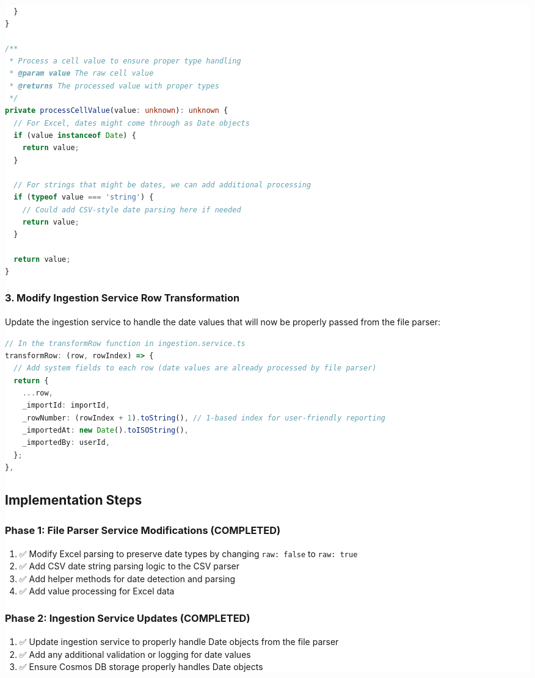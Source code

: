 ```typescript
  }
}

/**
 * Process a cell value to ensure proper type handling
 * @param value The raw cell value
 * @returns The processed value with proper types
 */
private processCellValue(value: unknown): unknown {
  // For Excel, dates might come through as Date objects
  if (value instanceof Date) {
    return value;
  }
  
  // For strings that might be dates, we can add additional processing
  if (typeof value === 'string') {
    // Could add CSV-style date parsing here if needed
    return value;
  }
  
  return value;
}
```

### 3. Modify Ingestion Service Row Transformation
Update the ingestion service to handle the date values that will now be properly passed from the file parser:

```typescript
// In the transformRow function in ingestion.service.ts
transformRow: (row, rowIndex) => {
  // Add system fields to each row (date values are already processed by file parser)
  return {
    ...row,
    _importId: importId,
    _rowNumber: (rowIndex + 1).toString(), // 1-based index for user-friendly reporting
    _importedAt: new Date().toISOString(),
    _importedBy: userId,
  };
},
```

## Implementation Steps

### Phase 1: File Parser Service Modifications (COMPLETED)
1. ✅ Modify Excel parsing to preserve date types by changing `raw: false` to `raw: true`
2. ✅ Add CSV date string parsing logic to the CSV parser
3. ✅ Add helper methods for date detection and parsing
4. ✅ Add value processing for Excel data

### Phase 2: Ingestion Service Updates (COMPLETED)
1. ✅ Update ingestion service to properly handle Date objects from the file parser
2. ✅ Add any additional validation or logging for date values
3. ✅ Ensure Cosmos DB storage properly handles Date objects
